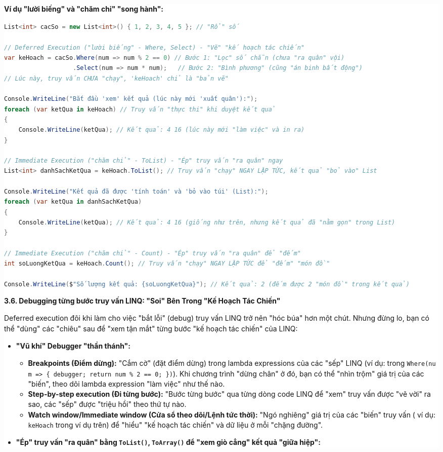 **Ví dụ "lười biếng" và "chăm chỉ" "song hành":**

```csharp
List<int> cacSo = new List<int>() { 1, 2, 3, 4, 5 }; // "Rổ" số

// Deferred Execution ("lười biếng" - Where, Select) - "Vẽ" "kế hoạch tác chiến"
var keHoach = cacSo.Where(num => num % 2 == 0) // Bước 1: "Lọc" số chẵn (chưa "ra quân" vội)
                   .Select(num => num * num);   // Bước 2: "Bình phương" (cũng "án binh bất động")
// Lúc này, truy vấn CHƯA "chạy", 'keHoach' chỉ là "bản vẽ"

Console.WriteLine("Bắt đầu 'xem' kết quả (lúc này mới 'xuất quân'):");
foreach (var ketQua in keHoach) // Truy vấn "thực thi" khi duyệt kết quả
{
    Console.WriteLine(ketQua); // Kết quả: 4 16 (lúc này mới "làm việc" và in ra)
}

// Immediate Execution ("chăm chỉ" - ToList) - "Ép" truy vấn "ra quân" ngay
List<int> danhSachKetQua = keHoach.ToList(); // Truy vấn "chạy" NGAY LẬP TỨC, kết quả "bỏ vào" List

Console.WriteLine("Kết quả đã được 'tính toán' và 'bỏ vào túi' (List):");
foreach (var ketQua in danhSachKetQua)
{
    Console.WriteLine(ketQua); // Kết quả: 4 16 (giống như trên, nhưng kết quả đã "nằm gọn" trong List)
}

// Immediate Execution ("chăm chỉ" - Count) - "Ép" truy vấn "ra quân" để "đếm"
int soLuongKetQua = keHoach.Count(); // Truy vấn "chạy" NGAY LẬP TỨC để "đếm" "món đồ"

Console.WriteLine($"Số lượng kết quả: {soLuongKetQua}"); // Kết quả: 2 (đếm được 2 "món đồ" trong kết quả)
```

**3.6. Debugging từng bước truy vấn LINQ: "Soi" Bên Trong "Kế Hoạch Tác Chiến"**

Deferred execution đôi khi làm cho việc "bắt lỗi" (debug) truy vấn LINQ trở nên "hóc búa" hơn một chút. Nhưng đừng lo,
bạn có thể "dùng" các "chiêu" sau để "xem tận mắt" từng bước "kế hoạch tác chiến" của LINQ:

- **"Vũ khí" Debugger "thần thánh":**

    - **Breakpoints (Điểm dừng):** "Cắm cờ" (đặt điểm dừng) trong lambda expressions của các "sếp" LINQ (ví dụ: trong
      `Where(num => { debugger; return num % 2 == 0; })`). Khi chương trình "dừng chân" ở đó, bạn có thể "nhìn trộm" giá
      trị của các "biến", theo dõi lambda expression "làm việc" như thế nào.
    - **Step-by-step execution (Đi từng bước):** "Bước từng bước" qua từng dòng code LINQ để "xem" truy vấn được "vẽ
      vời" ra sao, các "sếp" được "triệu hồi" theo thứ tự nào.
    - **Watch window/Immediate window (Cửa sổ theo dõi/Lệnh tức thời):** "Ngó nghiêng" giá trị của các "biến" truy vấn (
      ví dụ: `keHoach` trong ví dụ trên) để "hiểu" "kế hoạch tác chiến" và dữ liệu ở mỗi "chặng đường".

- **"Ép" truy vấn "ra quân" bằng `ToList()`, `ToArray()` để "xem giò cẳng" kết quả "giữa hiệp":**
